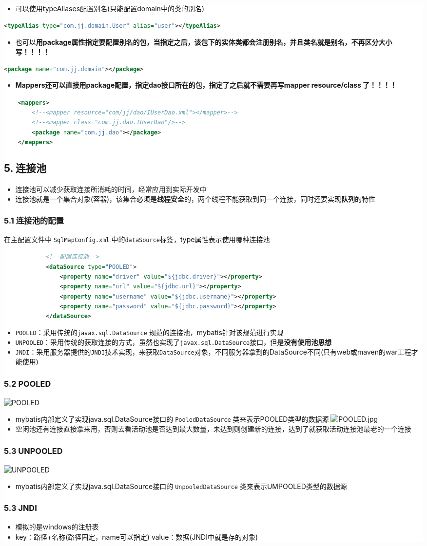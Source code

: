 - 可以使用typeAliases配置别名(只能配置domain中的类的别名)
~~~xml
<typeAlias type="com.jj.domain.User" alias="user"></typeAlias>
~~~
- 也可以**用package属性指定要配置别名的包，当指定之后，该包下的实体类都会注册别名，并且类名就是别名，不再区分大小写！！！！**
~~~xml
<package name="com.jj.domain"></package>
~~~

- **Mappers还可以直接用package配置，指定dao接口所在的包，指定了之后就不需要再写mapper resource/class 了！！！！**
~~~xml
    <mappers>
        <!--<mapper resource="com/jj/dao/IUserDao.xml"></mapper>-->
        <!--<mapper class="com.jj.dao.IUserDao"/>-->
        <package name="com.jj.dao"></package>
    </mappers>
~~~

## 5. 连接池
- 连接池可以减少获取连接所消耗的时间，经常应用到实际开发中
- 连接池就是一个集合对象(容器)，该集合必须是**线程安全**的，两个线程不能获取到同一个连接，同时还要实现**队列**的特性

### 5.1 连接池的配置
在主配置文件中 `SqlMapConfig.xml` 中的`dataSource`标签，type属性表示使用哪种连接池
~~~xml
            <!--配置连接池-->
            <dataSource type="POOLED">
                <property name="driver" value="${jdbc.driver}"></property>
                <property name="url" value="${jdbc.url}"></property>
                <property name="username" value="${jdbc.username}"></property>
                <property name="password" value="${jdbc.password}"></property>
            </dataSource>
~~~
- `POOLED`：采用传统的`javax.sql.DataSource` 规范的连接池，mybatis针对该规范进行实现
- `UNPOOLED`：采用传统的获取连接的方式，虽然也实现了`javax.sql.DataSource`接口，但是**没有使用池思想** 
- `JNDI`：采用服务器提供的`JNDI`技术实现，来获取`DataSource`对象，不同服务器拿到的DataSource不同(只有web或maven的war工程才能使用)

### 5.2 POOLED
![POOLED](https://s1.ax1x.com/2020/09/24/0pN5gs.png)
- mybatis内部定义了实现java.sql.DataSource接口的 `PooledDataSource` 类来表示POOLED类型的数据源
![POOLED.jpg](https://s1.ax1x.com/2020/09/24/0pUqsI.jpg)
- 空闲池还有连接直接拿来用，否则去看活动池是否达到最大数量，未达到则创建新的连接，达到了就获取活动连接池最老的一个连接
### 5.3 UNPOOLED
![UNPOOLED](https://s1.ax1x.com/2020/09/24/0pN43j.png)
- mybatis内部定义了实现java.sql.DataSource接口的 `UnpooledDataSource` 类来表示UMPOOLED类型的数据源

### 5.3 JNDI
- 模拟的是windows的注册表
- key：路径+名称(路径固定，name可以指定)  value：数据(JNDI中就是存的对象)

